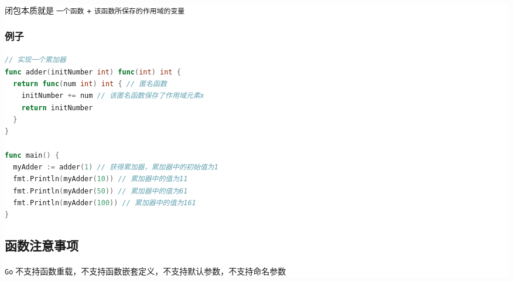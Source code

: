 闭包本质就是 `一个函数` + `该函数所保存的作用域的变量`

### 例子

```go
// 实现一个累加器
func adder(initNumber int) func(int) int {
  return func(num int) int { // 匿名函数
    initNumber += num // 该匿名函数保存了作用域元素x
    return initNumber
  }
}

func main() {
  myAdder := adder(1) // 获得累加器，累加器中的初始值为1
  fmt.Println(myAdder(10)) // 累加器中的值为11
  fmt.Println(myAdder(50)) // 累加器中的值为61
  fmt.Println(myAdder(100)) // 累加器中的值为161
}
```



## 函数注意事项

`Go` 不支持函数重载，不支持函数嵌套定义，不支持默认参数，不支持命名参数